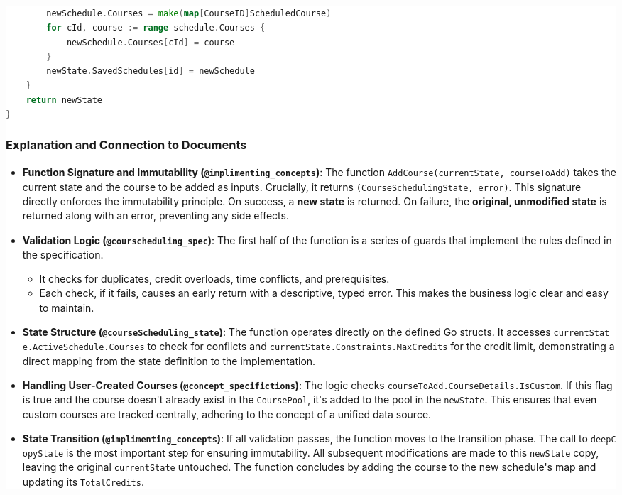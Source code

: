 ```go
        newSchedule.Courses = make(map[CourseID]ScheduledCourse)
        for cId, course := range schedule.Courses {
            newSchedule.Courses[cId] = course
        }
		newState.SavedSchedules[id] = newSchedule
	}
	return newState
}
```

### Explanation and Connection to Documents

* **Function Signature and Immutability (`@implimenting_concepts`)**: The function `AddCourse(currentState, courseToAdd)` takes the current state and the course to be added as inputs. Crucially, it returns `(CourseSchedulingState, error)`. This signature directly enforces the immutability principle. On success, a **new state** is returned. On failure, the **original, unmodified state** is returned along with an error, preventing any side effects.

* **Validation Logic (`@courscheduling_spec`)**: The first half of the function is a series of guards that implement the rules defined in the specification.
  * It checks for duplicates, credit overloads, time conflicts, and prerequisites.
  * Each check, if it fails, causes an early return with a descriptive, typed error. This makes the business logic clear and easy to maintain.

* **State Structure (`@courseScheduling_state`)**: The function operates directly on the defined Go structs. It accesses `currentState.ActiveSchedule.Courses` to check for conflicts and `currentState.Constraints.MaxCredits` for the credit limit, demonstrating a direct mapping from the state definition to the implementation.

* **Handling User-Created Courses (`@concept_specifictions`)**: The logic checks `courseToAdd.CourseDetails.IsCustom`. If this flag is true and the course doesn't already exist in the `CoursePool`, it's added to the pool in the `newState`. This ensures that even custom courses are tracked centrally, adhering to the concept of a unified data source.

* **State Transition (`@implimenting_concepts`)**: If all validation passes, the function moves to the transition phase. The call to `deepCopyState` is the most important step for ensuring immutability. All subsequent modifications are made to this `newState` copy, leaving the original `currentState` untouched. The function concludes by adding the course to the new schedule's map and updating its `TotalCredits`.
